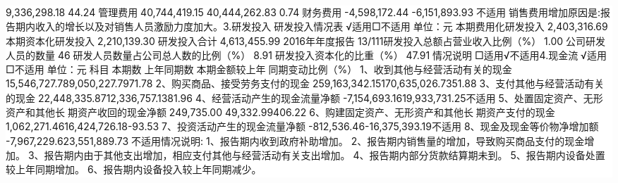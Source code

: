 9,336,298.18
44.24
管理费用
40,744,419.15
40,444,262.83
0.74
财务费用
-4,598,172.44
-6,151,893.93
不适用
销售费用增加原因是:报告期内收入的增长以及对销售人员激励力度加大。3.研发投入
研发投入情况表
√适用□不适用
单位：元
本期费用化研发投入
2,403,316.69
本期资本化研发投入
2,210,139.30
研发投入合计
4,613,455.99
2016年年度报告
13/111研发投入总额占营业收入比例（%）
1.00
公司研发人员的数量
46
研发人员数量占公司总人数的比例（%）
8.91
研发投入资本化的比重（%）
47.91
情况说明
□适用√不适用4.现金流
√适用□不适用
单位：元
科目
本期数
上年同期数
本期金额较上年
同期变动比例（%）
1、收到其他与经营活动有关的现金
15,546,727.789,050,227.7971.78
2、购买商品、接受劳务支付的现金
259,163,342.15170,635,026.7351.88
3、支付其他与经营活动有关的现金
22,448,335.8712,336,757.1381.96
4、经营活动产生的现金流量净额
-7,154,693.1619,933,731.25不适用
5、处置固定资产、无形资产和其他长
期资产收回的现金净额
249,735.00
49,332.99406.22
6、购建固定资产、无形资产和其他长
期资产支付的现金
1,062,271.4616,424,726.18-93.53
7、投资活动产生的现金流量净额
-812,536.46-16,375,393.19不适用
8、现金及现金等价物净增加额
-7,967,229.623,551,889.73
不适用情况说明:
1、报告期内收到政府补助增加。
2、报告期内销售量的增加，导致购买商品支付的现金增加。
3、报告期内由于其他支出增加，相应支付其他与经营活动有关支出增加。
4、报告期内部分货款结算期未到。
5、报告期内设备处置较上年同期增加。
6、报告期内设备投入较上年同期减少。